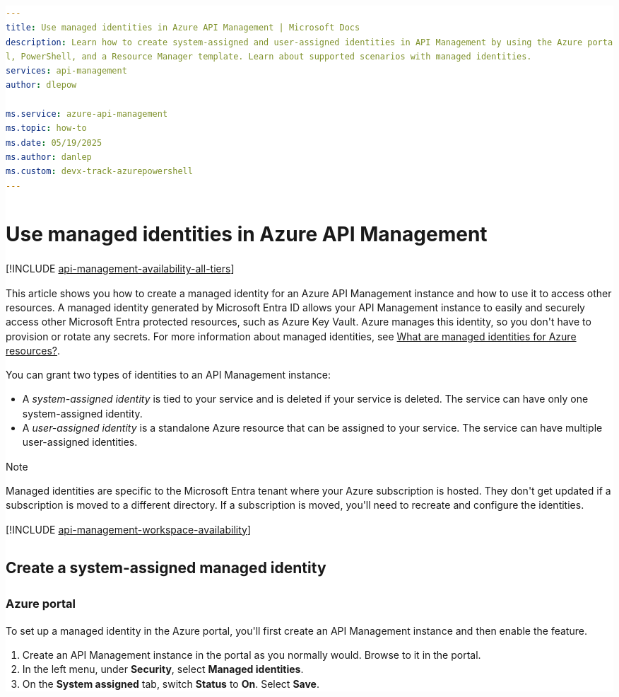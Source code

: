 ```yaml
---
title: Use managed identities in Azure API Management | Microsoft Docs
description: Learn how to create system-assigned and user-assigned identities in API Management by using the Azure portal, PowerShell, and a Resource Manager template. Learn about supported scenarios with managed identities.
services: api-management
author: dlepow

ms.service: azure-api-management
ms.topic: how-to
ms.date: 05/19/2025
ms.author: danlep
ms.custom: devx-track-azurepowershell
---
```


# Use managed identities in Azure API Management

[!INCLUDE [api-management-availability-all-tiers](../../includes/api-management-availability-all-tiers.md)]

This article shows you how to create a managed identity for an Azure API Management instance and how to use it to access other resources. A managed identity generated by Microsoft Entra ID allows your API Management instance to easily and securely access other Microsoft Entra protected resources, such as Azure Key Vault. Azure manages this identity, so you don't have to provision or rotate any secrets. For more information about managed identities, see [What are managed identities for Azure resources?](../active-directory/managed-identities-azure-resources/overview.md).

You can grant two types of identities to an API Management instance:

- A *system-assigned identity* is tied to your service and is deleted if your service is deleted. The service can have only one system-assigned identity.
- A *user-assigned identity* is a standalone Azure resource that can be assigned to your service. The service can have multiple user-assigned identities.

> [!NOTE]
> Managed identities are specific to the Microsoft Entra tenant where your Azure subscription is hosted. They don't get updated if a subscription is moved to a different directory. If a subscription is moved, you'll need to recreate and configure the identities.  

[!INCLUDE [api-management-workspace-availability](../../includes/api-management-workspace-availability.md)]

## Create a system-assigned managed identity

### Azure portal

To set up a managed identity in the Azure portal, you'll first create an API Management instance and then enable the feature.

1. Create an API Management instance in the portal as you normally would. Browse to it in the portal.
2. In the left menu, under **Security**, select **Managed identities**.
3. On the **System assigned** tab, switch **Status** to **On**. Select **Save**.
